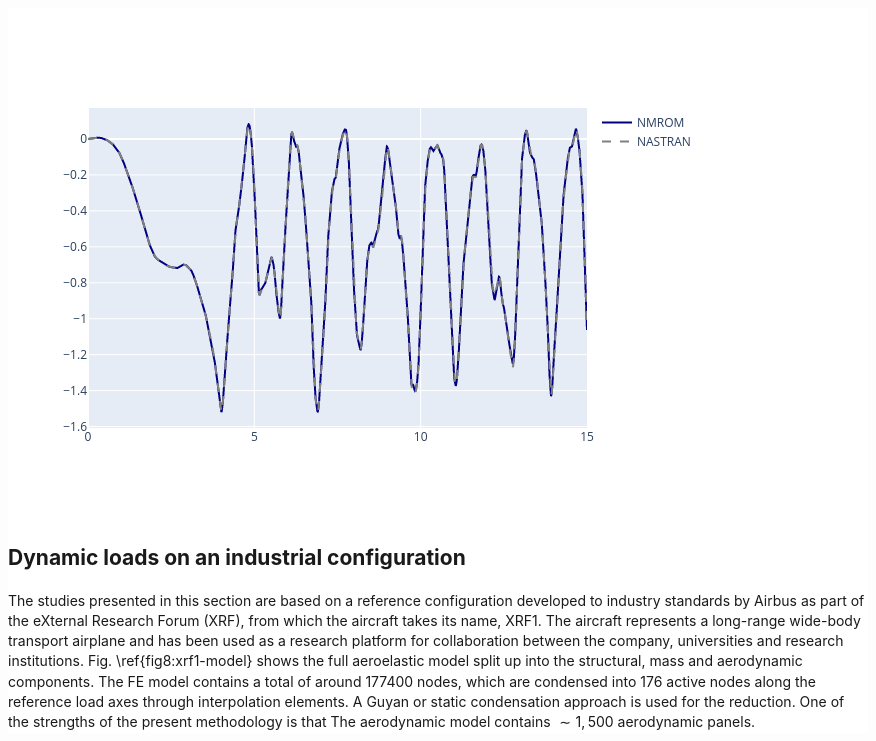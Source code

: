 ![img](figs/wingSP_y.png "Span-normalised tip displacements in the dynamic simulation, y-component")


<a id="org829e82b"></a>

## Dynamic loads on an industrial configuration

The studies presented in this section are based on a reference configuration developed to industry standards by Airbus as part of the eXternal Research Forum (XRF), from which the aircraft takes its name, XRF1. The aircraft represents a long-range wide-body transport airplane  and has been used as a research platform for collaboration between the company, universities and research institutions. Fig. \ref{fig8:xrf1-model} shows the full aeroelastic model split up into the structural, mass and aerodynamic components. The FE model contains a total of around 177400 nodes, which are condensed into 176 active nodes along the reference load axes through interpolation elements. A Guyan or static condensation approach is used for the reduction. One of the strengths of the present methodology is that 
The aerodynamic model contains $\sim 1,500$ aerodynamic panels.
